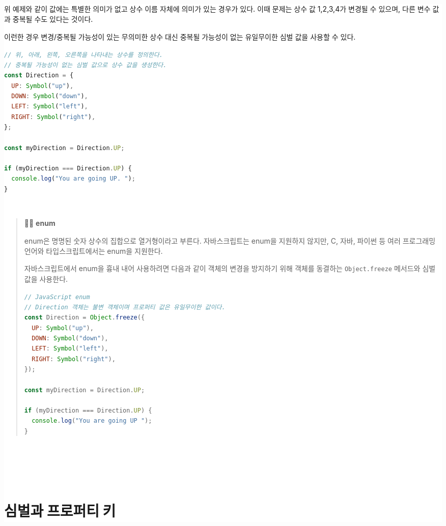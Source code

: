 위 예제와 같이 값에는 특별한 의미가 없고 상수 이름 자체에 의미가 있는 경우가 있다. 이때 문제는 상수 값 1,2,3,4가 변경될 수 있으며, 다른 변수 값과 중복될 수도 있다는 것이다.

이런한 경우 변경/중복될 가능성이 있는 무의미한 상수 대신 중복될 가능성이 없는 유일무이한 심벌 값을 사용할 수 있다.

```js
// 위, 아래, 왼쪽, 오른쪽을 나타내는 상수를 정의한다.
// 중복될 가능성이 없는 심벌 값으로 상수 값을 생성한다.
const Direction = {
  UP: Symbol("up"),
  DOWN: Symbol("down"),
  LEFT: Symbol("left"),
  RIGHT: Symbol("right"),
};

const myDirection = Direction.UP;

if (myDirection === Direction.UP) {
  console.log("You are going UP. ");
}
```

<br/>

> ✍🏻 **enum**
>
> enum은 명명된 숫자 상수의 집합으로 열거형이라고 부른다. 자바스크립트는 enum을 지원하지 않지만, C, 자바, 파이썬 등 여러 프로그래밍 언어와 타입스크립트에서는 enum을 지원한다.
>
> 자바스크립트에서 enum을 흉내 내어 사용하려면 다음과 같이 객체의 변경을 방지하기 위해 객체를 동결하는 `Object.freeze` 메서드와 심벌 값을 사용한다.
>
> ```js
> // JavaScript enum
> // Direction 객체는 불변 객체이며 프로퍼티 값은 유일무이한 값이다.
> const Direction = Object.freeze({
>   UP: Symbol("up"),
>   DOWN: Symbol("down"),
>   LEFT: Symbol("left"),
>   RIGHT: Symbol("right"),
> });
>
> const myDirection = Direction.UP;
>
> if (myDirection === Direction.UP) {
>   console.log("You are going UP ");
> }
> ```

<br/>

<br/><br/>

# 심벌과 프로퍼티 키
